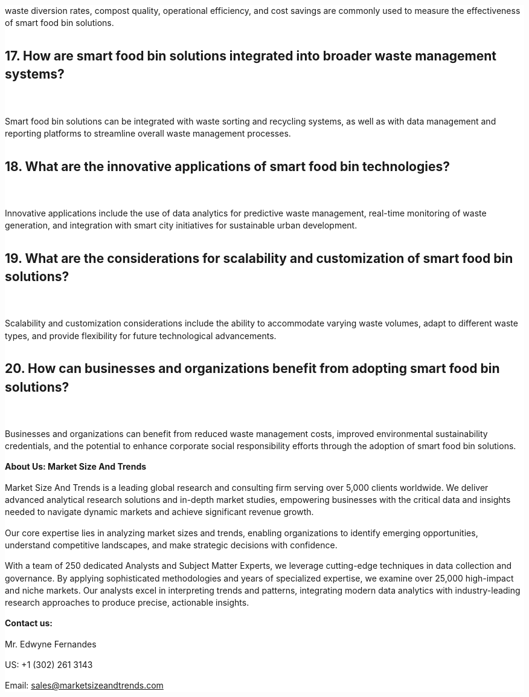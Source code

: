 waste diversion rates, compost quality, operational efficiency, and cost savings are commonly used to measure the effectiveness of smart food bin solutions.</p><h2>17. How are smart food bin solutions integrated into broader waste management systems?</h2><p>&nbsp;</p><p>Smart food bin solutions can be integrated with waste sorting and recycling systems, as well as with data management and reporting platforms to streamline overall waste management processes.</p><h2>18. What are the innovative applications of smart food bin technologies?</h2><p>&nbsp;</p><p>Innovative applications include the use of data analytics for predictive waste management, real-time monitoring of waste generation, and integration with smart city initiatives for sustainable urban development.</p><h2>19. What are the considerations for scalability and customization of smart food bin solutions?</h2><p>&nbsp;</p><p>Scalability and customization considerations include the ability to accommodate varying waste volumes, adapt to different waste types, and provide flexibility for future technological advancements.</p><h2>20. How can businesses and organizations benefit from adopting smart food bin solutions?</h2><p>&nbsp;</p><p>Businesses and organizations can benefit from reduced waste management costs, improved environmental sustainability credentials, and the potential to enhance corporate social responsibility efforts through the adoption of smart food bin solutions.</p></body></html></p><p><strong>About Us:&nbsp;Market Size And Trends</strong></p><p>Market Size And Trends&nbsp;is a leading global research and consulting firm serving over 5,000 clients worldwide. We deliver advanced analytical research solutions and in-depth market studies, empowering businesses with the critical data and insights needed to navigate dynamic markets and achieve significant revenue growth.</p><p>Our core expertise lies in analyzing market sizes and trends, enabling organizations to identify emerging opportunities, understand competitive landscapes, and make strategic decisions with confidence.</p><p>With a team of 250 dedicated Analysts and Subject Matter Experts, we leverage cutting-edge techniques in data collection and governance. By applying sophisticated methodologies and years of specialized expertise, we examine over 25,000 high-impact and niche markets. Our analysts excel in interpreting trends and patterns, integrating modern data analytics with industry-leading research approaches to produce precise, actionable insights.</p><p><strong>Contact us:</strong></p><p>Mr. Edwyne Fernandes</p><p>US: +1 (302) 261 3143</p><p>Email: <a href="mailto:sales@marketsizeandtrends.com">sales@marketsizeandtrends.com</a>&nbsp;</p>
